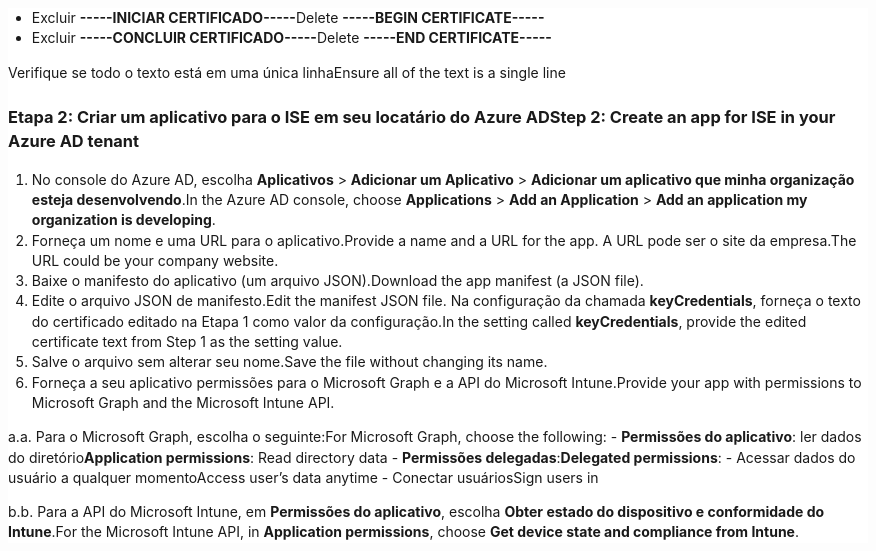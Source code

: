  - <span data-ttu-id="c421d-146">Excluir  **-----INICIAR CERTIFICADO-----**</span><span class="sxs-lookup"><span data-stu-id="c421d-146">Delete **-----BEGIN CERTIFICATE-----**</span></span>
 - <span data-ttu-id="c421d-147">Excluir  **-----CONCLUIR CERTIFICADO-----**</span><span class="sxs-lookup"><span data-stu-id="c421d-147">Delete **-----END CERTIFICATE-----**</span></span>
 
<span data-ttu-id="c421d-148">Verifique se todo o texto está em uma única linha</span><span class="sxs-lookup"><span data-stu-id="c421d-148">Ensure all of the text is a single line</span></span>


### <span data-ttu-id="c421d-149">Etapa 2: Criar um aplicativo para o ISE em seu locatário do Azure AD</span><span class="sxs-lookup"><span data-stu-id="c421d-149">Step 2: Create an app for ISE in your Azure AD tenant</span></span>
<a id="step-2-create-an-app-for-ise-in-your-azure-ad-tenant" class="xliff"></a>
1. <span data-ttu-id="c421d-150">No console do Azure AD, escolha **Aplicativos** > **Adicionar um Aplicativo** > **Adicionar um aplicativo que minha organização esteja desenvolvendo**.</span><span class="sxs-lookup"><span data-stu-id="c421d-150">In the Azure AD console, choose **Applications** > **Add an Application** > **Add an application my organization is developing**.</span></span>
2. <span data-ttu-id="c421d-151">Forneça um nome e uma URL para o aplicativo.</span><span class="sxs-lookup"><span data-stu-id="c421d-151">Provide a name and a URL for the app.</span></span> <span data-ttu-id="c421d-152">A URL pode ser o site da empresa.</span><span class="sxs-lookup"><span data-stu-id="c421d-152">The URL could be your company website.</span></span>
3. <span data-ttu-id="c421d-153">Baixe o manifesto do aplicativo (um arquivo JSON).</span><span class="sxs-lookup"><span data-stu-id="c421d-153">Download the app manifest (a JSON file).</span></span>
4. <span data-ttu-id="c421d-154">Edite o arquivo JSON de manifesto.</span><span class="sxs-lookup"><span data-stu-id="c421d-154">Edit the manifest JSON file.</span></span> <span data-ttu-id="c421d-155">Na configuração da chamada **keyCredentials**, forneça o texto do certificado editado na Etapa 1 como valor da configuração.</span><span class="sxs-lookup"><span data-stu-id="c421d-155">In the setting called **keyCredentials**, provide the edited certificate text from Step 1 as the setting value.</span></span>
5. <span data-ttu-id="c421d-156">Salve o arquivo sem alterar seu nome.</span><span class="sxs-lookup"><span data-stu-id="c421d-156">Save the file without changing its name.</span></span>
6. <span data-ttu-id="c421d-157">Forneça a seu aplicativo permissões para o Microsoft Graph e a API do Microsoft Intune.</span><span class="sxs-lookup"><span data-stu-id="c421d-157">Provide your app with permissions to Microsoft Graph and the Microsoft Intune API.</span></span>

 <span data-ttu-id="c421d-158">a.</span><span class="sxs-lookup"><span data-stu-id="c421d-158">a.</span></span> <span data-ttu-id="c421d-159">Para o Microsoft Graph, escolha o seguinte:</span><span class="sxs-lookup"><span data-stu-id="c421d-159">For Microsoft Graph, choose the following:</span></span>
    - <span data-ttu-id="c421d-160">**Permissões do aplicativo**: ler dados do diretório</span><span class="sxs-lookup"><span data-stu-id="c421d-160">**Application permissions**: Read directory data</span></span>
    - <span data-ttu-id="c421d-161">**Permissões delegadas**:</span><span class="sxs-lookup"><span data-stu-id="c421d-161">**Delegated permissions**:</span></span>
        - <span data-ttu-id="c421d-162">Acessar dados do usuário a qualquer momento</span><span class="sxs-lookup"><span data-stu-id="c421d-162">Access user’s data anytime</span></span>
        - <span data-ttu-id="c421d-163">Conectar usuários</span><span class="sxs-lookup"><span data-stu-id="c421d-163">Sign users in</span></span>

 <span data-ttu-id="c421d-164">b.</span><span class="sxs-lookup"><span data-stu-id="c421d-164">b.</span></span> <span data-ttu-id="c421d-165">Para a API do Microsoft Intune, em **Permissões do aplicativo**, escolha **Obter estado do dispositivo e conformidade do Intune**.</span><span class="sxs-lookup"><span data-stu-id="c421d-165">For the Microsoft Intune API, in **Application permissions**, choose **Get device state and compliance from Intune**.</span></span>
